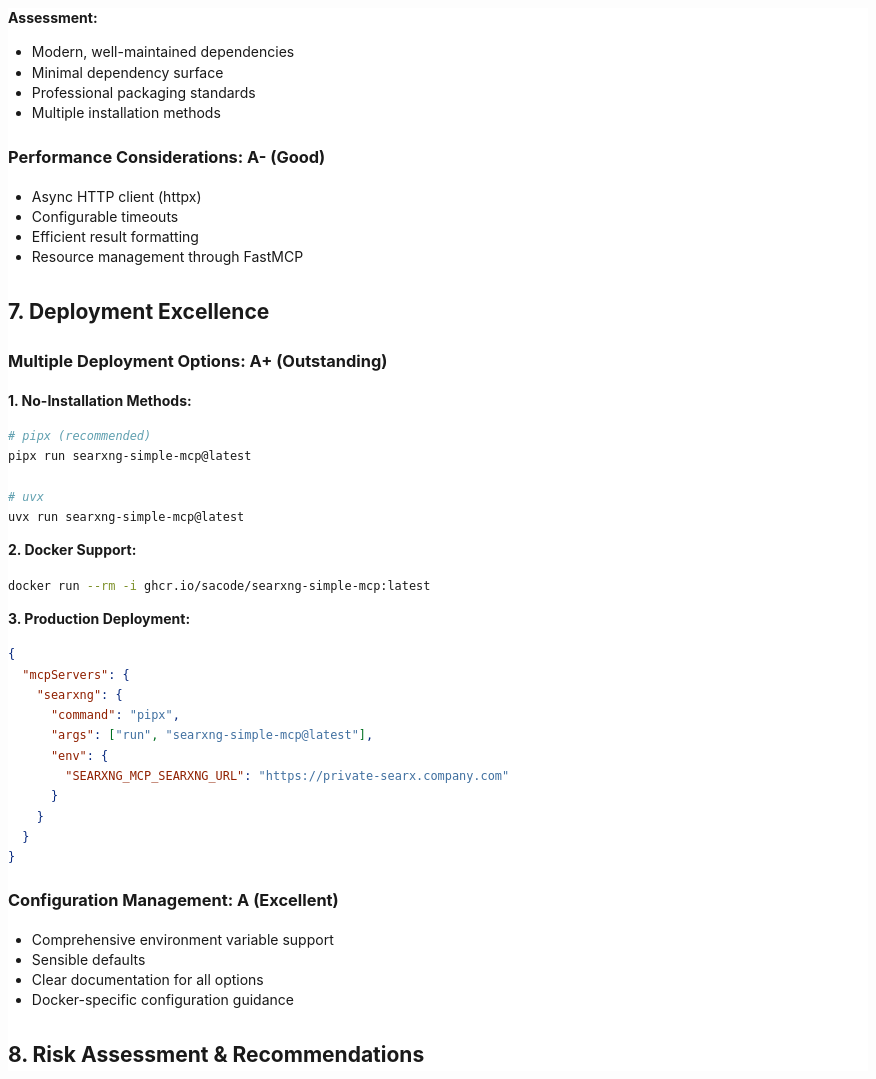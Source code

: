 **Assessment:**
- Modern, well-maintained dependencies
- Minimal dependency surface
- Professional packaging standards
- Multiple installation methods

### Performance Considerations: A- (Good)
- Async HTTP client (httpx)
- Configurable timeouts
- Efficient result formatting
- Resource management through FastMCP

## 7. Deployment Excellence

### Multiple Deployment Options: A+ (Outstanding)

**1. No-Installation Methods:**
```bash
# pipx (recommended)
pipx run searxng-simple-mcp@latest

# uvx
uvx run searxng-simple-mcp@latest
```

**2. Docker Support:**
```bash
docker run --rm -i ghcr.io/sacode/searxng-simple-mcp:latest
```

**3. Production Deployment:**
```json
{
  "mcpServers": {
    "searxng": {
      "command": "pipx",
      "args": ["run", "searxng-simple-mcp@latest"],
      "env": {
        "SEARXNG_MCP_SEARXNG_URL": "https://private-searx.company.com"
      }
    }
  }
}
```

### Configuration Management: A (Excellent)
- Comprehensive environment variable support
- Sensible defaults
- Clear documentation for all options
- Docker-specific configuration guidance

## 8. Risk Assessment & Recommendations
